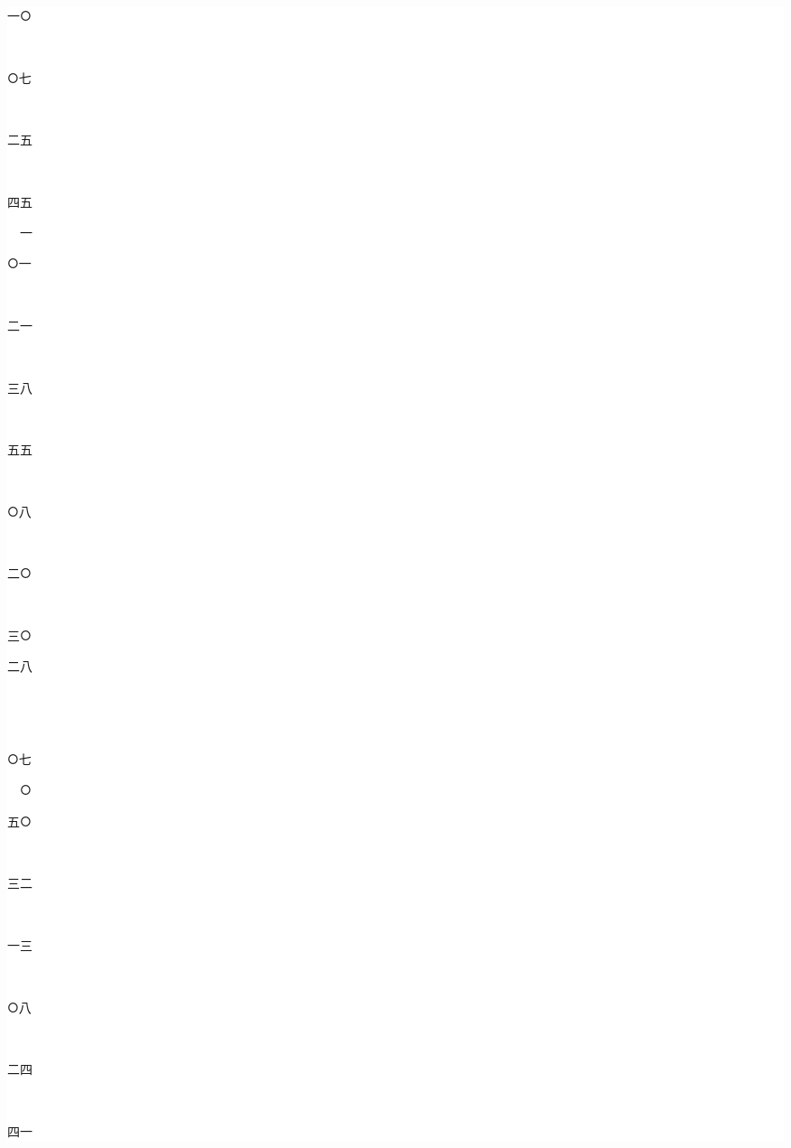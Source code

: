 一○

　

○七

　

二五

　

四五

　一

○一

　

二一

　

三八

　

五五

　

○八

　

二○

　

三○

二八

&nbsp;

　

○七

　○

五○

　

三二

　

一三

　

○八

　

二四

　

四一
